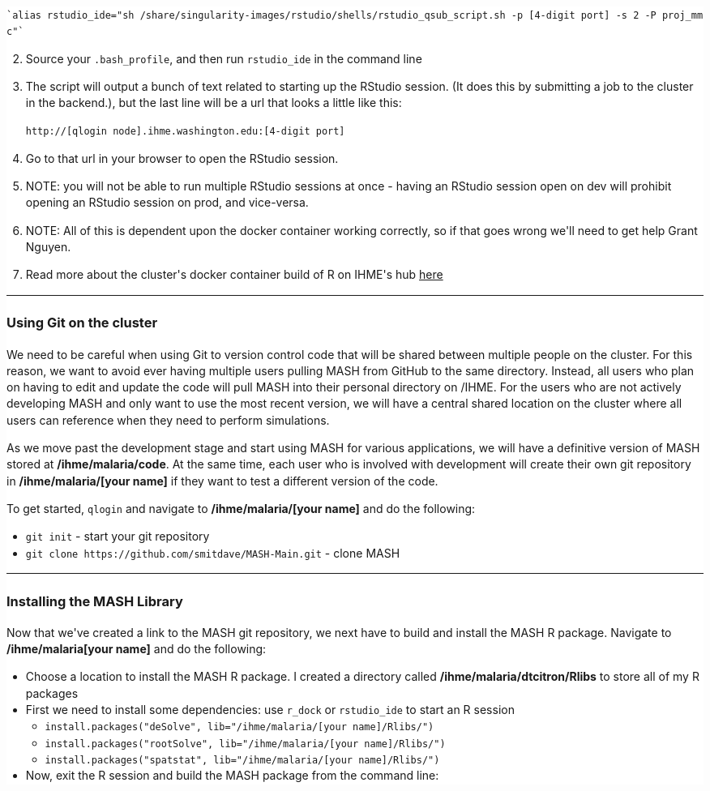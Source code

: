     `alias rstudio_ide="sh /share/singularity-images/rstudio/shells/rstudio_qsub_script.sh -p [4-digit port] -s 2 -P proj_mmc"`
2. Source your `.bash_profile`, and then run `rstudio_ide` in the command line
3. The script will output a bunch of text related to starting up the RStudio
session. (It does this by submitting a job to the cluster in the backend.), but
the last line will be a url that looks a little like this:

    `http://[qlogin node].ihme.washington.edu:[4-digit port]`
4. Go to that url in your browser to open the RStudio session.
5. NOTE: you will not be able to run multiple RStudio sessions at once - having
an RStudio session open on dev will prohibit opening an RStudio session on prod,
and vice-versa.
6. NOTE: All of this is dependent upon the docker container working correctly,
so if that goes wrong we'll need to get help Grant Nguyen.
7. Read more about the cluster's docker container build of R on IHME's hub
[here](https://hub.ihme.washington.edu/display/DKB/Launch+RStudio+IDE+and+Containerized+R+on+the+Cluster+using+Singularity)

<dl><hr></dl>

### Using Git on the cluster

We need to be careful when using Git to version control code that will be shared
between multiple people on the cluster.  For this reason, we want to avoid ever
having multiple users pulling MASH from GitHub to the same directory.  Instead,
all users who plan on having to edit and update the code will pull MASH into their
personal directory on /IHME.  For the users who are not actively developing MASH
and only want to use the most recent version, we will have a central shared location
on the cluster where all users can reference when they need to perform simulations.

As we move past the development stage and start using MASH for various applications, we will have a definitive version of MASH stored at __/ihme/malaria/code__.  At the same time, each user who is involved with development will create their own git repository in __/ihme/malaria/[your name]__ if they want to test a different version of the code.

To get started, `qlogin` and navigate to __/ihme/malaria/[your name]__ and do the following:

* `git init` - start your git repository
* `git clone https://github.com/smitdave/MASH-Main.git` - clone MASH

<dl><hr></dl>

### Installing the MASH Library

Now that we've created a link to the MASH git repository, we next have to build and install the MASH R package.  Navigate to __/ihme/malaria[your name]__ and do the following:

* Choose a location to install the MASH R package.  I created a directory called __/ihme/malaria/dtcitron/Rlibs__ to store all of my R packages
* First we need to install some dependencies: use `r_dock` or `rstudio_ide` to start an R session
  * `install.packages("deSolve", lib="/ihme/malaria/[your name]/Rlibs/")`
  * `install.packages("rootSolve", lib="/ihme/malaria/[your name]/Rlibs/")`
  * `install.packages("spatstat", lib="/ihme/malaria/[your name]/Rlibs/")`
* Now, exit the R session and build the MASH package from the command line:
